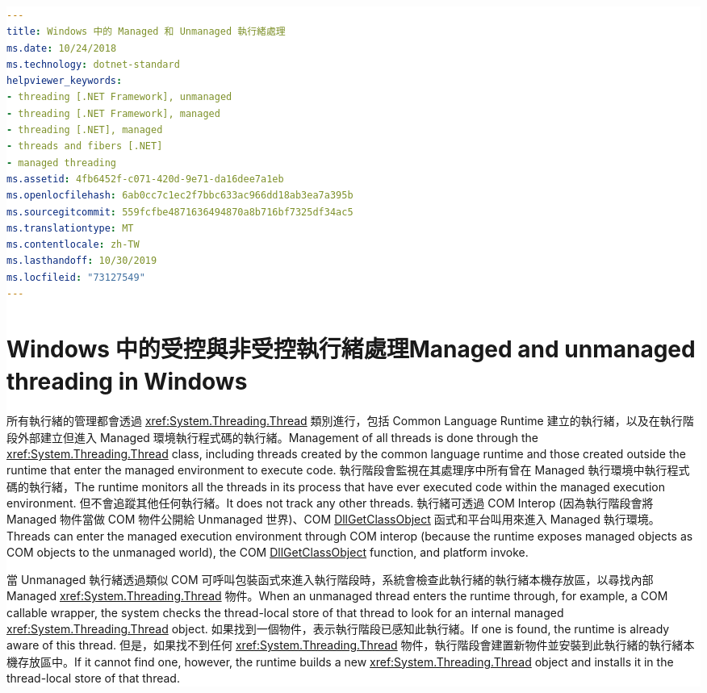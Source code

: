 ```yaml
---
title: Windows 中的 Managed 和 Unmanaged 執行緒處理
ms.date: 10/24/2018
ms.technology: dotnet-standard
helpviewer_keywords:
- threading [.NET Framework], unmanaged
- threading [.NET Framework], managed
- threading [.NET], managed
- threads and fibers [.NET]
- managed threading
ms.assetid: 4fb6452f-c071-420d-9e71-da16dee7a1eb
ms.openlocfilehash: 6ab0cc7c1ec2f7bbc633ac966dd18ab3ea7a395b
ms.sourcegitcommit: 559fcfbe4871636494870a8b716bf7325df34ac5
ms.translationtype: MT
ms.contentlocale: zh-TW
ms.lasthandoff: 10/30/2019
ms.locfileid: "73127549"
---
```

# <a name="managed-and-unmanaged-threading-in-windows"></a><span data-ttu-id="0338c-102">Windows 中的受控與非受控執行緒處理</span><span class="sxs-lookup"><span data-stu-id="0338c-102">Managed and unmanaged threading in Windows</span></span>

<span data-ttu-id="0338c-103">所有執行緒的管理都會透過 <xref:System.Threading.Thread> 類別進行，包括 Common Language Runtime 建立的執行緒，以及在執行階段外部建立但進入 Managed 環境執行程式碼的執行緒。</span><span class="sxs-lookup"><span data-stu-id="0338c-103">Management of all threads is done through the <xref:System.Threading.Thread> class, including threads created by the common language runtime and those created outside the runtime that enter the managed environment to execute code.</span></span> <span data-ttu-id="0338c-104">執行階段會監視在其處理序中所有曾在 Managed 執行環境中執行程式碼的執行緒，</span><span class="sxs-lookup"><span data-stu-id="0338c-104">The runtime monitors all the threads in its process that have ever executed code within the managed execution environment.</span></span> <span data-ttu-id="0338c-105">但不會追蹤其他任何執行緒。</span><span class="sxs-lookup"><span data-stu-id="0338c-105">It does not track any other threads.</span></span> <span data-ttu-id="0338c-106">執行緒可透過 COM Interop (因為執行階段會將 Managed 物件當做 COM 物件公開給 Unmanaged 世界)、COM [DllGetClassObject](/windows/desktop/api/combaseapi/nf-combaseapi-dllgetclassobject) 函式和平台叫用來進入 Managed 執行環境。</span><span class="sxs-lookup"><span data-stu-id="0338c-106">Threads can enter the managed execution environment through COM interop (because the runtime exposes managed objects as COM objects to the unmanaged world), the COM [DllGetClassObject](/windows/desktop/api/combaseapi/nf-combaseapi-dllgetclassobject) function, and platform invoke.</span></span>  
  
 <span data-ttu-id="0338c-107">當 Unmanaged 執行緒透過類似 COM 可呼叫包裝函式來進入執行階段時，系統會檢查此執行緒的執行緒本機存放區，以尋找內部 Managed <xref:System.Threading.Thread> 物件。</span><span class="sxs-lookup"><span data-stu-id="0338c-107">When an unmanaged thread enters the runtime through, for example, a COM callable wrapper, the system checks the thread-local store of that thread to look for an internal managed <xref:System.Threading.Thread> object.</span></span> <span data-ttu-id="0338c-108">如果找到一個物件，表示執行階段已感知此執行緒。</span><span class="sxs-lookup"><span data-stu-id="0338c-108">If one is found, the runtime is already aware of this thread.</span></span> <span data-ttu-id="0338c-109">但是，如果找不到任何 <xref:System.Threading.Thread> 物件，執行階段會建置新物件並安裝到此執行緒的執行緒本機存放區中。</span><span class="sxs-lookup"><span data-stu-id="0338c-109">If it cannot find one, however, the runtime builds a new <xref:System.Threading.Thread> object and installs it in the thread-local store of that thread.</span></span>  
  